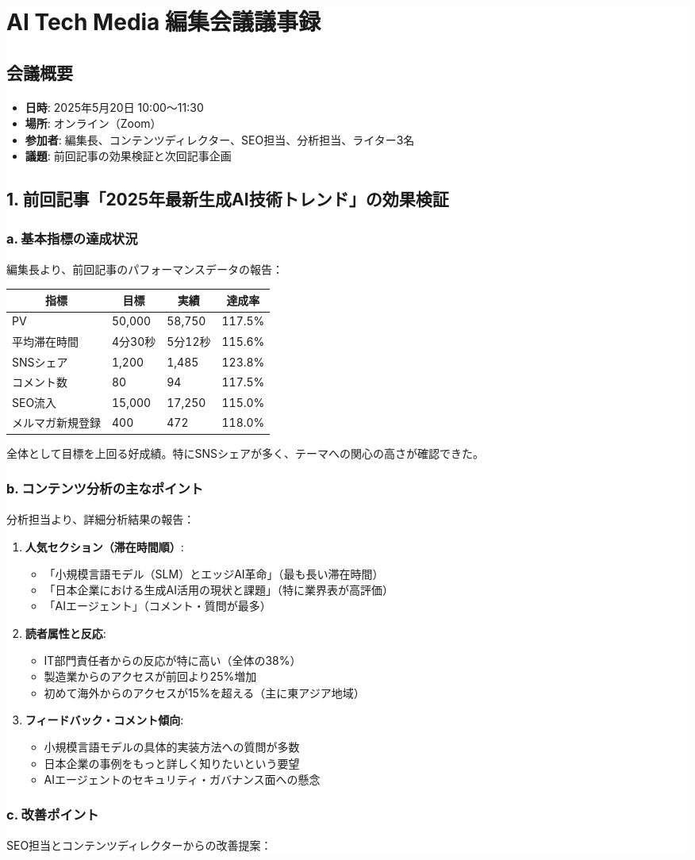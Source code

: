 # AI Tech Media 編集会議議事録

## 会議概要
- **日時**: 2025年5月20日 10:00〜11:30
- **場所**: オンライン（Zoom）
- **参加者**: 編集長、コンテンツディレクター、SEO担当、分析担当、ライター3名
- **議題**: 前回記事の効果検証と次回記事企画

## 1. 前回記事「2025年最新生成AI技術トレンド」の効果検証

### a. 基本指標の達成状況

編集長より、前回記事のパフォーマンスデータの報告：

| 指標 | 目標 | 実績 | 達成率 |
|------|------|------|--------|
| PV | 50,000 | 58,750 | 117.5% |
| 平均滞在時間 | 4分30秒 | 5分12秒 | 115.6% |
| SNSシェア | 1,200 | 1,485 | 123.8% |
| コメント数 | 80 | 94 | 117.5% |
| SEO流入 | 15,000 | 17,250 | 115.0% |
| メルマガ新規登録 | 400 | 472 | 118.0% |

全体として目標を上回る好成績。特にSNSシェアが多く、テーマへの関心の高さが確認できた。

### b. コンテンツ分析の主なポイント

分析担当より、詳細分析結果の報告：

1. **人気セクション（滞在時間順）**:
   - 「小規模言語モデル（SLM）とエッジAI革命」（最も長い滞在時間）
   - 「日本企業における生成AI活用の現状と課題」（特に業界表が高評価）
   - 「AIエージェント」（コメント・質問が最多）

2. **読者属性と反応**:
   - IT部門責任者からの反応が特に高い（全体の38%）
   - 製造業からのアクセスが前回より25%増加
   - 初めて海外からのアクセスが15%を超える（主に東アジア地域）

3. **フィードバック・コメント傾向**:
   - 小規模言語モデルの具体的実装方法への質問が多数
   - 日本企業の事例をもっと詳しく知りたいという要望
   - AIエージェントのセキュリティ・ガバナンス面への懸念

### c. 改善ポイント

SEO担当とコンテンツディレクターからの改善提案：
